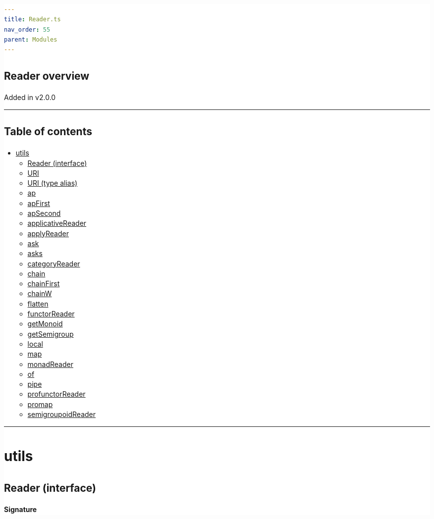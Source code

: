 ```yaml
---
title: Reader.ts
nav_order: 55
parent: Modules
---
```


## Reader overview

Added in v2.0.0

---

<h2 class="text-delta">Table of contents</h2>

- [utils](#utils)
  - [Reader (interface)](#reader-interface)
  - [URI](#uri)
  - [URI (type alias)](#uri-type-alias)
  - [ap](#ap)
  - [apFirst](#apfirst)
  - [apSecond](#apsecond)
  - [applicativeReader](#applicativereader)
  - [applyReader](#applyreader)
  - [ask](#ask)
  - [asks](#asks)
  - [categoryReader](#categoryreader)
  - [chain](#chain)
  - [chainFirst](#chainfirst)
  - [chainW](#chainw)
  - [flatten](#flatten)
  - [functorReader](#functorreader)
  - [getMonoid](#getmonoid)
  - [getSemigroup](#getsemigroup)
  - [local](#local)
  - [map](#map)
  - [monadReader](#monadreader)
  - [of](#of)
  - [pipe](#pipe)
  - [profunctorReader](#profunctorreader)
  - [promap](#promap)
  - [semigroupoidReader](#semigroupoidreader)

---

# utils

## Reader (interface)

**Signature**
